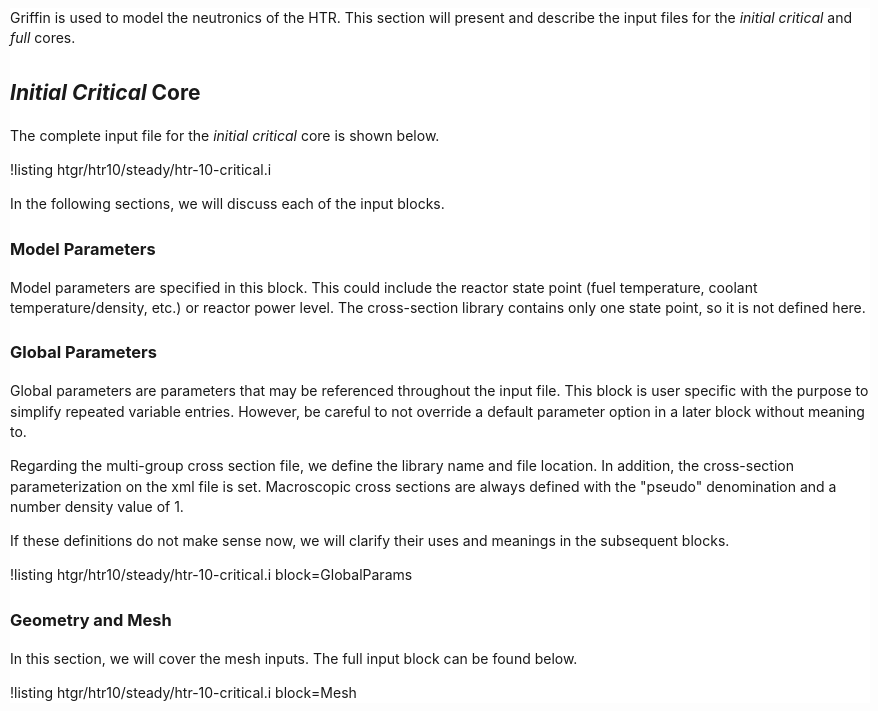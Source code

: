 Griffin is used to model the neutronics of the HTR. This section
will present and describe the input files for the *initial critical*
and *full* cores.

## *Initial Critical* Core

The complete input file for the *initial critical* core is
shown below.

!listing htgr/htr10/steady/htr-10-critical.i

In the following sections, we will discuss each of
the input blocks.

### Model Parameters

Model parameters are specified in this block.
This could include the reactor state point (fuel temperature,
coolant temperature/density, etc.) or reactor
power level.
The cross-section library contains only
one state point, so it is not defined here.

### Global Parameters

Global parameters are parameters that may be referenced
throughout the input file.
This block is user specific with the purpose
to simplify repeated variable entries.
However, be careful to not override a default parameter
option in a later block without meaning to.

Regarding the multi-group cross section file, we define
the library name and file location.
In addition, the cross-section parameterization on the xml file
is set.
Macroscopic cross sections are always defined with the "pseudo"
denomination and a number density value of 1.

If these definitions do not make sense now, we will
clarify their uses and meanings in the subsequent
blocks.


!listing htgr/htr10/steady/htr-10-critical.i
         block=GlobalParams

### Geometry and Mesh

In this section, we will cover the mesh inputs.
The full input block can be found below.

!listing htgr/htr10/steady/htr-10-critical.i
         block=Mesh
